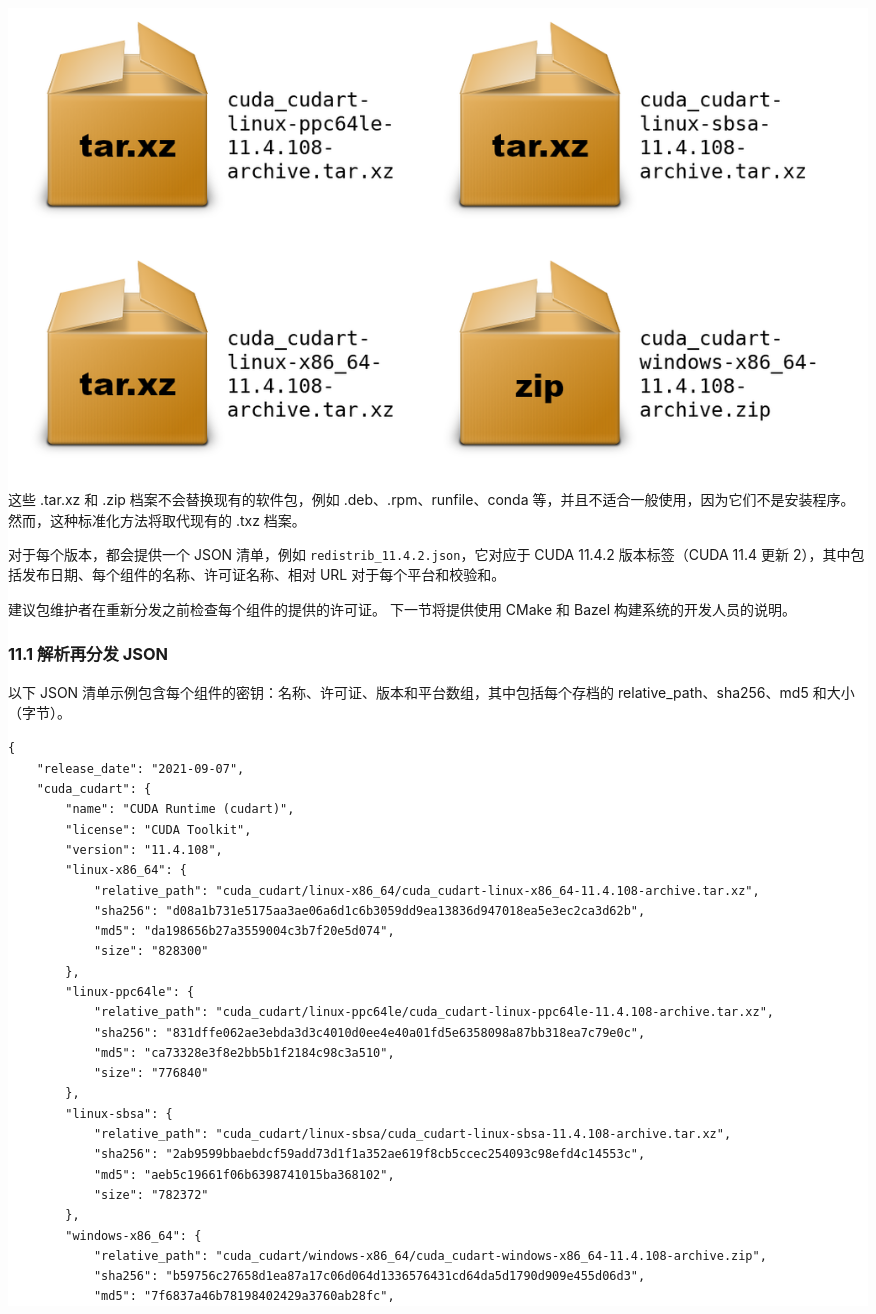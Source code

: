 ![](./pic/cuda4.png)
这些 .tar.xz 和 .zip 档案不会替换现有的软件包，例如 .deb、.rpm、runfile、conda 等，并且不适合一般使用，因为它们不是安装程序。 然而，这种标准化方法将取代现有的 .txz 档案。

对于每个版本，都会提供一个 JSON 清单，例如 `redistrib_11.4.2.json`，它对应于 CUDA 11.4.2 版本标签（CUDA 11.4 更新 2），其中包括发布日期、每个组件的名称、许可证名称、相对 URL 对于每个平台和校验和。

建议包维护者在重新分发之前检查每个组件的提供的许可证。 下一节将提供使用 CMake 和 Bazel 构建系统的开发人员的说明。

### 11.1 解析再分发 JSON
以下 JSON 清单示例包含每个组件的密钥：名称、许可证、版本和平台数组，其中包括每个存档的 relative_path、sha256、md5 和大小（字节）。


	{
	    "release_date": "2021-09-07",
	    "cuda_cudart": {
	        "name": "CUDA Runtime (cudart)",
	        "license": "CUDA Toolkit",
	        "version": "11.4.108",
	        "linux-x86_64": {
	            "relative_path": "cuda_cudart/linux-x86_64/cuda_cudart-linux-x86_64-11.4.108-archive.tar.xz",
	            "sha256": "d08a1b731e5175aa3ae06a6d1c6b3059dd9ea13836d947018ea5e3ec2ca3d62b",
	            "md5": "da198656b27a3559004c3b7f20e5d074",
	            "size": "828300"
	        },
	        "linux-ppc64le": {
	            "relative_path": "cuda_cudart/linux-ppc64le/cuda_cudart-linux-ppc64le-11.4.108-archive.tar.xz",
	            "sha256": "831dffe062ae3ebda3d3c4010d0ee4e40a01fd5e6358098a87bb318ea7c79e0c",
	            "md5": "ca73328e3f8e2bb5b1f2184c98c3a510",
	            "size": "776840"
	        },
	        "linux-sbsa": {
	            "relative_path": "cuda_cudart/linux-sbsa/cuda_cudart-linux-sbsa-11.4.108-archive.tar.xz",
	            "sha256": "2ab9599bbaebdcf59add73d1f1a352ae619f8cb5ccec254093c98efd4c14553c",
	            "md5": "aeb5c19661f06b6398741015ba368102",
	            "size": "782372"
	        },
	        "windows-x86_64": {
	            "relative_path": "cuda_cudart/windows-x86_64/cuda_cudart-windows-x86_64-11.4.108-archive.zip",
	            "sha256": "b59756c27658d1ea87a17c06d064d1336576431cd64da5d1790d909e455d06d3",
	            "md5": "7f6837a46b78198402429a3760ab28fc",